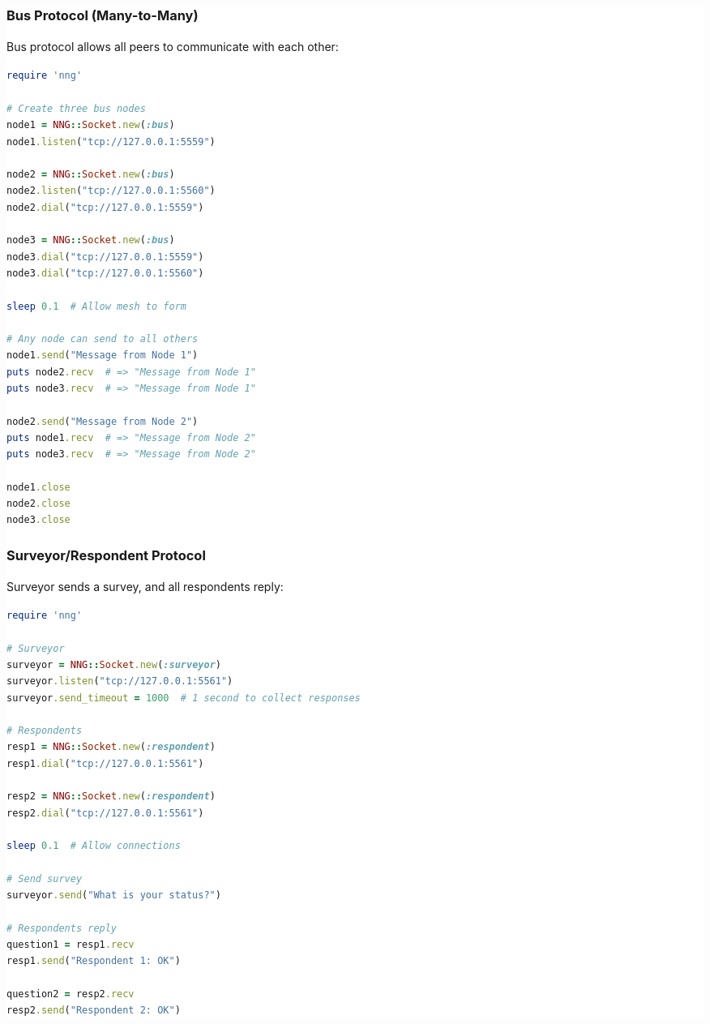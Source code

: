 ### Bus Protocol (Many-to-Many)

Bus protocol allows all peers to communicate with each other:

```ruby
require 'nng'

# Create three bus nodes
node1 = NNG::Socket.new(:bus)
node1.listen("tcp://127.0.0.1:5559")

node2 = NNG::Socket.new(:bus)
node2.listen("tcp://127.0.0.1:5560")
node2.dial("tcp://127.0.0.1:5559")

node3 = NNG::Socket.new(:bus)
node3.dial("tcp://127.0.0.1:5559")
node3.dial("tcp://127.0.0.1:5560")

sleep 0.1  # Allow mesh to form

# Any node can send to all others
node1.send("Message from Node 1")
puts node2.recv  # => "Message from Node 1"
puts node3.recv  # => "Message from Node 1"

node2.send("Message from Node 2")
puts node1.recv  # => "Message from Node 2"
puts node3.recv  # => "Message from Node 2"

node1.close
node2.close
node3.close
```

### Surveyor/Respondent Protocol

Surveyor sends a survey, and all respondents reply:

```ruby
require 'nng'

# Surveyor
surveyor = NNG::Socket.new(:surveyor)
surveyor.listen("tcp://127.0.0.1:5561")
surveyor.send_timeout = 1000  # 1 second to collect responses

# Respondents
resp1 = NNG::Socket.new(:respondent)
resp1.dial("tcp://127.0.0.1:5561")

resp2 = NNG::Socket.new(:respondent)
resp2.dial("tcp://127.0.0.1:5561")

sleep 0.1  # Allow connections

# Send survey
surveyor.send("What is your status?")

# Respondents reply
question1 = resp1.recv
resp1.send("Respondent 1: OK")

question2 = resp2.recv
resp2.send("Respondent 2: OK")
```